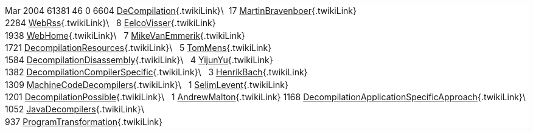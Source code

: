   Mar 2004                                                                            61381                                                                              46                                                                                 0                                                                                    6604 [DeCompilation](DeCompilation){.twikiLink}\                                                                                            17 [MartinBravenboer](../Main/MartinBravenboer){.twikiLink}\
                                                                                                                                                                                                                                                                                                                                                 2284 [WebRss](WebRss){.twikiLink}\                                                                                                           8 [EelcoVisser](../Main/EelcoVisser){.twikiLink}\
                                                                                                                                                                                                                                                                                                                                                 1938 [WebHome](WebHome){.twikiLink}\                                                                                                         7 [MikeVanEmmerik](../Main/MikeVanEmmerik){.twikiLink}\
                                                                                                                                                                                                                                                                                                                                                 1721 [DecompilationResources](DecompilationResources){.twikiLink}\                                                                           5 [TomMens](../Main/TomMens){.twikiLink}\
                                                                                                                                                                                                                                                                                                                                                 1584 [DecompilationDisassembly](DecompilationDisassembly){.twikiLink}\                                                                       4 [YijunYu](../Main/YijunYu){.twikiLink}\
                                                                                                                                                                                                                                                                                                                                                 1382 [DecompilationCompilerSpecific](DecompilationCompilerSpecific){.twikiLink}\                                                             3 [HenrikBach](../Main/HenrikBach){.twikiLink}\
                                                                                                                                                                                                                                                                                                                                                 1309 [MachineCodeDecompilers](MachineCodeDecompilers){.twikiLink}\                                                                           1 [SelimLevent](../Main/SelimLevent){.twikiLink}\
                                                                                                                                                                                                                                                                                                                                                 1201 [DecompilationPossible](DecompilationPossible){.twikiLink}\                                                                             1 [AndrewMalton](../Main/AndrewMalton){.twikiLink}
                                                                                                                                                                                                                                                                                                                                                 1168 [DecompilationApplicationSpecificApproach](DecompilationApplicationSpecificApproach){.twikiLink}\                                     
                                                                                                                                                                                                                                                                                                                                                 1052 [JavaDecompilers](JavaDecompilers){.twikiLink}\                                                                                       
                                                                                                                                                                                                                                                                                                                                                 937 [ProgramTransformation](ProgramTransformation){.twikiLink}                                                                             
